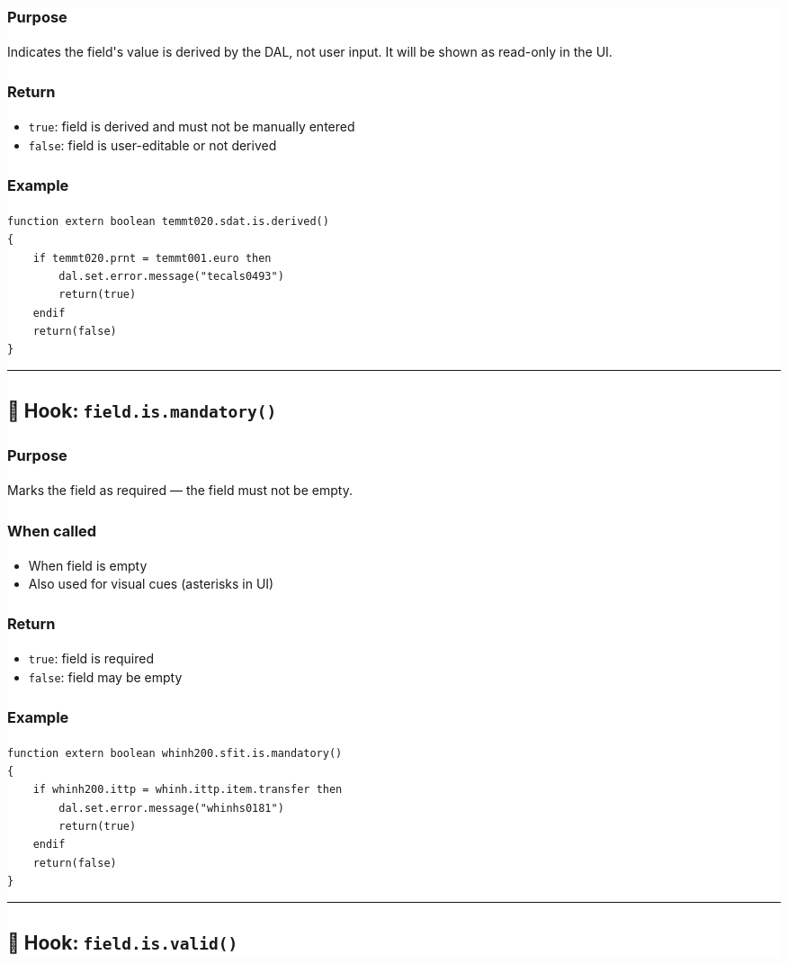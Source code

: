### Purpose
Indicates the field's value is derived by the DAL, not user input. It will be shown as read-only in the UI.

### Return
* `true`: field is derived and must not be manually entered
* `false`: field is user-editable or not derived

### Example
```baan
function extern boolean temmt020.sdat.is.derived()
{
    if temmt020.prnt = temmt001.euro then
        dal.set.error.message("tecals0493")
        return(true)
    endif
    return(false)
}
```

---

## 🔹 Hook: `field.is.mandatory()`

### Purpose
Marks the field as required — the field must not be empty.

### When called
* When field is empty
* Also used for visual cues (asterisks in UI)

### Return
* `true`: field is required
* `false`: field may be empty

### Example
```baan
function extern boolean whinh200.sfit.is.mandatory()
{
    if whinh200.ittp = whinh.ittp.item.transfer then
        dal.set.error.message("whinhs0181")
        return(true)
    endif
    return(false)
}
```

---

## 🔹 Hook: `field.is.valid()`
